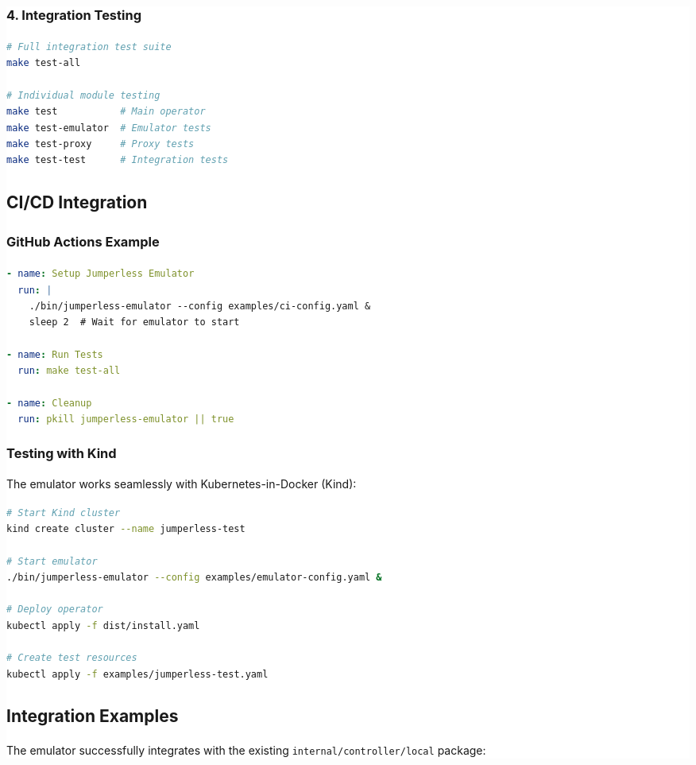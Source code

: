 ### 4. Integration Testing

```bash
# Full integration test suite
make test-all

# Individual module testing
make test           # Main operator
make test-emulator  # Emulator tests
make test-proxy     # Proxy tests
make test-test      # Integration tests
```

## CI/CD Integration

### GitHub Actions Example

```yaml
- name: Setup Jumperless Emulator
  run: |
    ./bin/jumperless-emulator --config examples/ci-config.yaml &
    sleep 2  # Wait for emulator to start

- name: Run Tests
  run: make test-all

- name: Cleanup
  run: pkill jumperless-emulator || true
```

### Testing with Kind

The emulator works seamlessly with Kubernetes-in-Docker (Kind):

```bash
# Start Kind cluster
kind create cluster --name jumperless-test

# Start emulator
./bin/jumperless-emulator --config examples/emulator-config.yaml &

# Deploy operator
kubectl apply -f dist/install.yaml

# Create test resources
kubectl apply -f examples/jumperless-test.yaml
```

## Integration Examples

The emulator successfully integrates with the existing `internal/controller/local` package:
